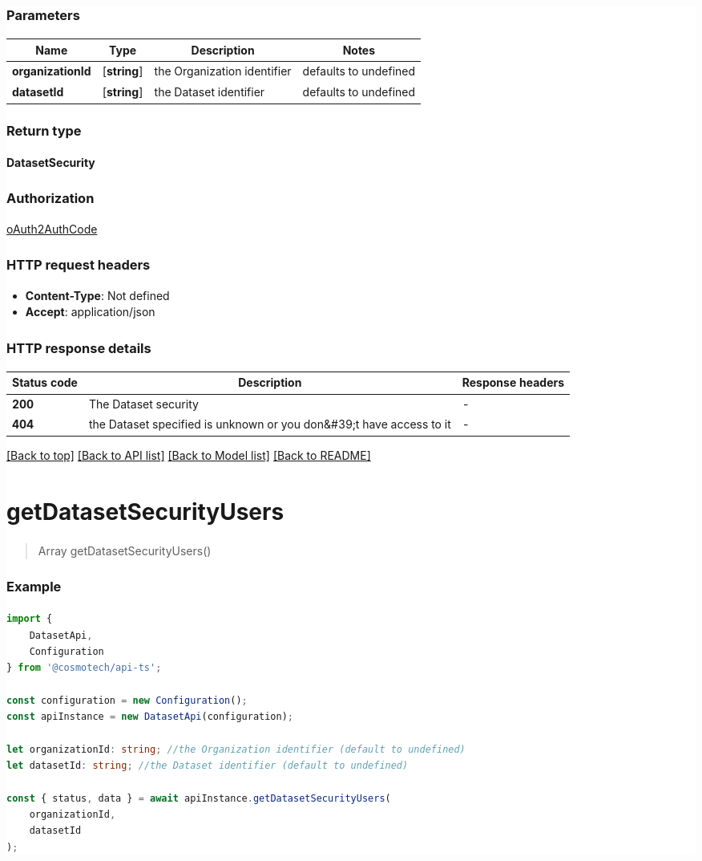 ### Parameters

|Name | Type | Description  | Notes|
|------------- | ------------- | ------------- | -------------|
| **organizationId** | [**string**] | the Organization identifier | defaults to undefined|
| **datasetId** | [**string**] | the Dataset identifier | defaults to undefined|


### Return type

**DatasetSecurity**

### Authorization

[oAuth2AuthCode](../README.md#oAuth2AuthCode)

### HTTP request headers

 - **Content-Type**: Not defined
 - **Accept**: application/json


### HTTP response details
| Status code | Description | Response headers |
|-------------|-------------|------------------|
|**200** | The Dataset security |  -  |
|**404** | the Dataset specified is unknown or you don\&#39;t have access to it |  -  |

[[Back to top]](#) [[Back to API list]](../README.md#documentation-for-api-endpoints) [[Back to Model list]](../README.md#documentation-for-models) [[Back to README]](../README.md)

# **getDatasetSecurityUsers**
> Array<string> getDatasetSecurityUsers()


### Example

```typescript
import {
    DatasetApi,
    Configuration
} from '@cosmotech/api-ts';

const configuration = new Configuration();
const apiInstance = new DatasetApi(configuration);

let organizationId: string; //the Organization identifier (default to undefined)
let datasetId: string; //the Dataset identifier (default to undefined)

const { status, data } = await apiInstance.getDatasetSecurityUsers(
    organizationId,
    datasetId
);
```
